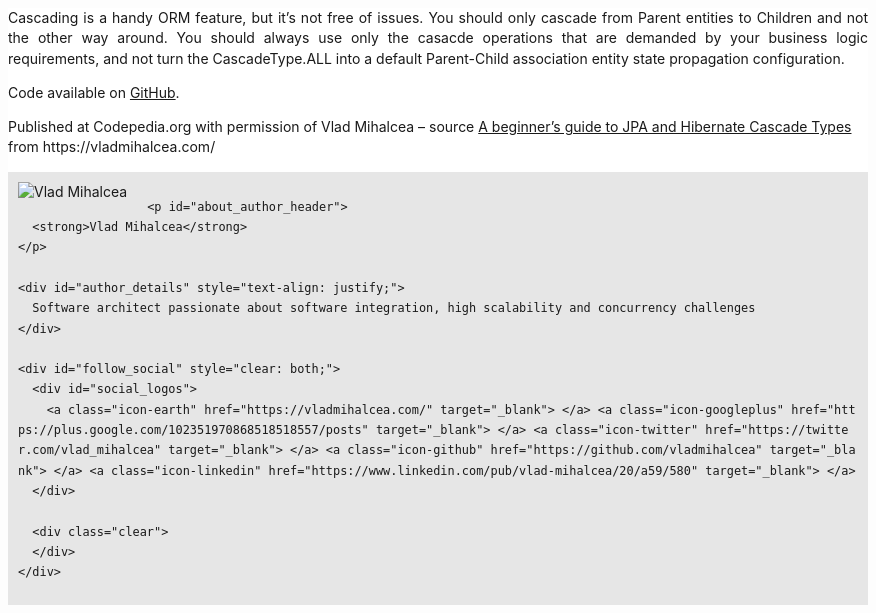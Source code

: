 <p style="text-align: justify;">
  Cascading is a handy ORM feature, but it’s not free of issues. You should only cascade from Parent entities to Children and not the other way around. You should always use only the casacde operations that are demanded by your business logic requirements, and not turn the CascadeType.ALL into a default Parent-Child association entity state propagation configuration.
</p>

Code available on [GitHub](https://github.com/vladmihalcea/hibernate-master-class).

<p class="note_normal">
  Published at Codepedia.org with permission of Vlad Mihalcea – source <a title="https://vladmihalcea.com/2015/03/05/a-beginners-guide-to-jpa-and-hibernate-cascade-types/" href="https://vladmihalcea.com/2015/03/05/a-beginners-guide-to-jpa-and-hibernate-cascade-types/" target="_blank">A beginner’s guide to JPA and Hibernate Cascade Types</a> from https://vladmihalcea.com/
</p>

<p class="note_normal">
  <div id="about_author" style="background-color: #e6e6e6; padding: 10px;">
    <img id="author_portrait" style="float: left; margin-right: 20px;" src="https://lh5.googleusercontent.com/-TE09duPdvbA/U1pkmDy2uSI/AAAAAAAACUM/0AVivijfro4/w896-h897-no/VladMihalcea.jpg" alt="Vlad Mihalcea" />

    <p id="about_author_header">
      <strong>Vlad Mihalcea</strong>
    </p>

    <div id="author_details" style="text-align: justify;">
      Software architect passionate about software integration, high scalability and concurrency challenges
    </div>

    <div id="follow_social" style="clear: both;">
      <div id="social_logos">
        <a class="icon-earth" href="https://vladmihalcea.com/" target="_blank"> </a> <a class="icon-googleplus" href="https://plus.google.com/102351970868518518557/posts" target="_blank"> </a> <a class="icon-twitter" href="https://twitter.com/vlad_mihalcea" target="_blank"> </a> <a class="icon-github" href="https://github.com/vladmihalcea" target="_blank"> </a> <a class="icon-linkedin" href="https://www.linkedin.com/pub/vlad-mihalcea/20/a59/580" target="_blank"> </a>
      </div>

      <div class="clear">
      </div>
    </div>
  </div>
</p>
